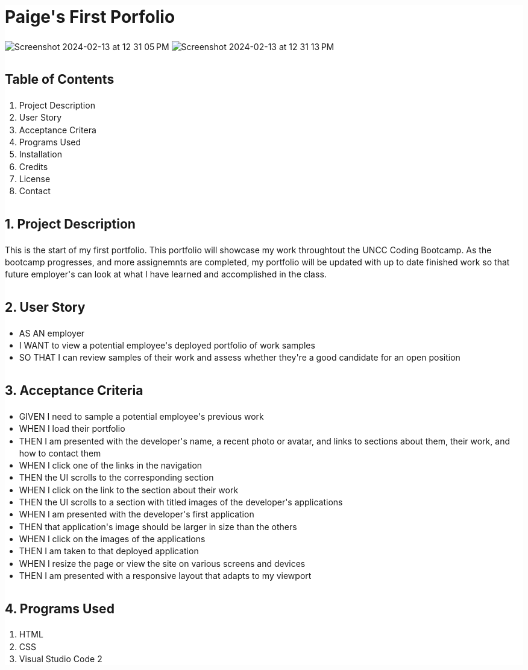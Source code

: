 # Paige's First Porfolio

<img width="1256" alt="Screenshot 2024-02-13 at 12 31 05 PM" src="https://github.com/paigepreziosi/MyFirstPortfolio/assets/151070992/4e4f1410-27b1-458d-a559-4f87df22b1bb">
<img width="1250" alt="Screenshot 2024-02-13 at 12 31 13 PM" src="https://github.com/paigepreziosi/MyFirstPortfolio/assets/151070992/70b6fc95-9546-4b20-bfc7-5dee6b47cd15">


## Table of Contents
1. Project Description
2. User Story
3. Acceptance Critera
4. Programs Used
5. Installation
6. Credits
7. License
8. Contact

## 1. Project Description
This is the start of my first portfolio. This portfolio will showcase my work throughtout the UNCC Coding Bootcamp. As the bootcamp progresses, and more assignemnts are completed, my portfolio will be updated with up to date finished work so that future employer's can look at what I have learned and accomplished in the class. 

## 2. User Story
- AS AN employer
- I WANT to view a potential employee's deployed portfolio of work samples
- SO THAT I can review samples of their work and assess whether they're a good candidate for an open position

## 3. Acceptance Criteria
- GIVEN I need to sample a potential employee's previous work
- WHEN I load their portfolio
- THEN I am presented with the developer's name, a recent photo or avatar, and links to sections about them, their work, and how to contact them
- WHEN I click one of the links in the navigation
- THEN the UI scrolls to the corresponding section
- WHEN I click on the link to the section about their work
- THEN the UI scrolls to a section with titled images of the developer's applications
- WHEN I am presented with the developer's first application
- THEN that application's image should be larger in size than the others
- WHEN I click on the images of the applications
- THEN I am taken to that deployed application
- WHEN I resize the page or view the site on various screens and devices
- THEN I am presented with a responsive layout that adapts to my viewport


## 4. Programs Used
1. HTML
2. CSS
3. Visual Studio Code 2
